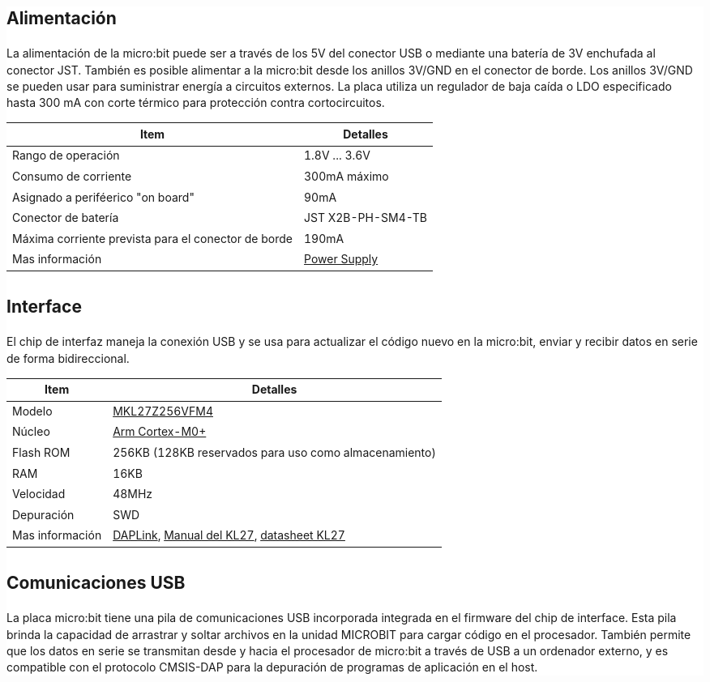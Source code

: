 </center>

## Alimentación
La alimentación de la micro:bit puede ser a través de los 5V del conector USB o mediante una batería de 3V enchufada al conector JST. También es posible alimentar a la micro:bit desde los anillos 3V/GND en el conector de borde. Los anillos 3V/GND se pueden usar para suministrar energía a circuitos externos. La placa utiliza un regulador de baja caída o LDO especificado hasta 300 mA con corte térmico para protección contra cortocircuitos.

<center>

| Item  | Detalles |
|---|---|
| Rango de operación | 1.8V ... 3.6V |
| Consumo de corriente | 300mA máximo |
| Asignado a periféerico "on board" | 90mA |
| Conector de batería | JST X2B-PH-SM4-TB |
| Máxima corriente prevista para el conector de borde | 190mA |
| Mas información | [Power Supply](https://tech.microbit.org/hardware/powersupply) |

</center>

## Interface
El chip de interfaz maneja la conexión USB y se usa para actualizar el código nuevo en la micro:bit, enviar y recibir datos en serie de forma bidireccional.

<center>

| Item  | Detalles |
|---|---|
| Modelo | [MKL27Z256VFM4](https://www.nxp.com/part/MKL27Z256VFM4#/) |
| Núcleo | [Arm Cortex-M0+](https://www.arm.com/products/processors/cortex-m/cortex-m0plus.php) |
| Flash ROM | 256KB (128KB reservados para uso como almacenamiento) |
| RAM | 16KB |
| Velocidad | 48MHz |
| Depuración | SWD |
| Mas información | [DAPLink](https://tech.microbit.org/software/daplink-interface/), [Manual del KL27](https://www.nxp.com/docs/en/reference-manual/KL27P64M48SF6RM.pdf), [datasheet KL27](https://www.nxp.com/docs/en/data-sheet/KL27P64M48SF6.pdf) |

</center>

## Comunicaciones USB
La placa micro:bit tiene una pila de comunicaciones USB incorporada integrada en el firmware del chip de interface. Esta pila brinda la capacidad de arrastrar y soltar archivos en la unidad MICROBIT para cargar código en el procesador. También permite que los datos en serie se transmitan desde y hacia el procesador de micro:bit a través de USB a un ordenador externo, y es compatible con el protocolo CMSIS-DAP para la depuración de programas de aplicación en el host.
